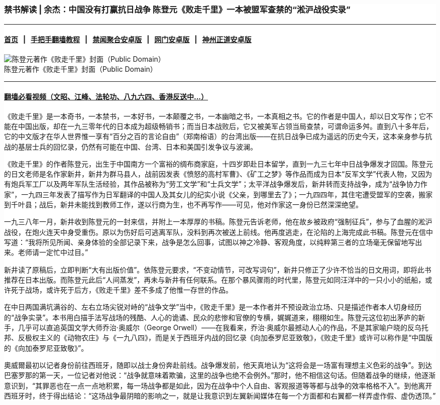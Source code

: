 ### 禁书解读 | 余杰：中国没有打赢抗日战争 陈登元《败走千里》一本被盟军查禁的“淞沪战役实录”
------------------------

#### [首页](https://github.com/gfw-breaker/banned-news3/blob/master/README.md) &nbsp;&nbsp;|&nbsp;&nbsp; [手把手翻墙教程](https://github.com/gfw-breaker/guides/wiki) &nbsp;&nbsp;|&nbsp;&nbsp; [禁闻聚合安卓版](https://github.com/gfw-breaker/bn-android) &nbsp;&nbsp;|&nbsp;&nbsp; [网门安卓版](https://github.com/oGate2/oGate) &nbsp;&nbsp;|&nbsp;&nbsp; [神州正道安卓版](https://github.com/SzzdOgate/update) 



<div id="headerimg">
 <img alt="陈登元著作《败走千里》封面（Public Domain）" src="https://www.rfa.org/mandarin/pinglun/wenyitiandi-cite/yj-11022019001556.html/yt1101g.jpg/@@images/02bee443-ca32-4648-8ddb-00dc95972dbe.jpeg" title="陈登元著作《败走千里》封面（Public Domain）"/>
 <div id="headerimgcontents">
  <div id="headerimgcaption">
   <span>
    陈登元著作《败走千里》封面（Public Domain）
   </span>
   
  </div>
  
 </div>
 
</div>

<hr/>


#### [翻墙必看视频（文昭、江峰、法轮功、八九六四、香港反送中...）](https://github.com/gfw-breaker/banned-news3/blob/master/pages/links.md)

<div id="storytext">
 <div>
  <div class="slot_header">
  </div>
 </div>
 <p>
  《败走千里》是一本奇书，一本禁书，一本好书，一本颠覆之书，一本幽暗之书，一本真相之书。它的作者是中国人，却以日文写作；它不能在中国出版，却在一九三零年代的日本成为超级畅销书；而当日本战败后，它又被美军占领当局查禁，可谓命运多舛。直到八十多年后，它的中文版才在华人世界惟一享有“百分之百的言论自由”（郑南榕语）的台湾出版——在抗日战争已成为遥远的历史今天，这本亲身参与抗战的基层士兵的回忆录，仍然有可能在中国、台湾、日本和美国引发争议与波澜。
 </p>
 <p>
  《败走千里》的作者陈登元，出生于中国南方一个富裕的绸布商家庭，十四岁即赴日本留学，直到一九三七年中日战争爆发才回国。陈登元的日文老师是名作家新井，新井为群马县人，战前因发表《愤怒的高村军曹》、《矿工之梦》等作品而成为日本“反军文学”代表人物，又因为有炮兵军工厂以及两年军队生活经验，其作品被称为“劳工文学”和“士兵文学”；太平洋战争爆发后，新井转而支持战争，成为“战争协力作家”，一九四三年发表了描写作为日军翻译的中国人及其女儿的纪实小说《父亲，到哪里去了》；一九四四年，其住宅遭受盟军的空袭，搬家到千叶县；战后，新井未能找到教师工作，遂以行商为生，也不再写作——可见，他对作家这一身份已然深深绝望。
 </p>
 <p>
  一九三八年一月，新井收到陈登元的一封来信，并附上一本厚厚的书稿。陈登元告诉老师，他在故乡被政府“强制征兵”，参与了血腥的淞沪战役，在炮火连天中身受重伤。原以为伤好后可逃离军队，没料到再次被送上前线。他再度逃走，在沦陷的上海完成此书稿。陈登元在信中写道：“我将所见所闻、亲身体验的全部记录下来，战争是怎么回事，试图以神之冷静、客观角度，以纯粹第三者的立场毫无保留地写出来。老师请一定忙中过目。”
 </p>
 <p>
  新井读了原稿后，立即判断“大有出版价值”。依陈登元要求，“不变动情节，可改写词句”，新井只修正了少许不恰当的日文用词，即将此书推荐在日本出版。而陈登元此后“人间蒸发”，再未与新井有任何联系。在那个暴风骤雨的时代里，陈登元如同汪洋中的一只小小的纸船，或许死于战场，或许死于后方，《败走千里》差不多成了他惟一存世的作品。
 </p>
 <p>
  在中日两国满坑满谷的、左右立场尖锐对峙的“战争文学”当中，《败走千里》是一本作者并不预设政治立场、只是描述作者本人切身经历的“战争实录”。本书用白描手法写战场的残酷、人心的诡谲、民众的悲惨和官僚的专横，娓娓道来，栩栩如生。陈登元这位初出茅庐的新手，几乎可以直追英国文学大师乔治·奥威尔（George Orwell）——在我看来，乔治·奥威尔最撼动人心的作品，不是其家喻户晓的反乌托邦、反极权主义的《动物农庄》与《一九八四》，而是关于西班牙内战的回忆录《向加泰罗尼亚致敬》，《败走千里》或许可以称作是“中国版的《向加泰罗尼亚致敬》”。
 </p>
 <p>
  奧威爾最初以记者身份前往西班牙，随即以战士身份奔赴前线。战争爆发前，他天真地认为“这将会是一场富有理想主义色彩的战争”。到达巴塞罗那的第一天，一位记者对他说：“战争就意味着欺骗，这里的战争也绝不会例外。”那时，他不相信这句话。但随着战争的继续，他逐渐意识到，“其罪恶也在一点一点地积累，每一场战争都是如此，因为在战争中个人自由、客观报道等等都与战争的效率格格不入”。到他离开西班牙时，终于得出结论：“这场战争最阴暗的影响之一，就是让我意识到左翼新闻媒体在每一个方面都和右翼都一样弄虚作假、虚伪透顶。”